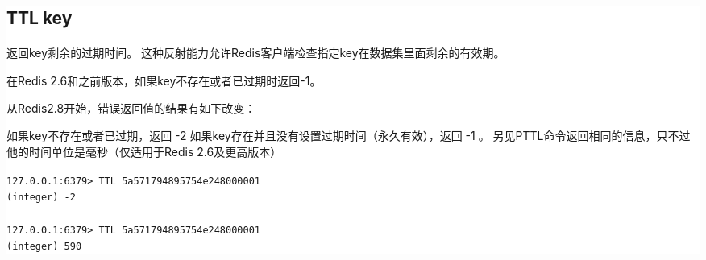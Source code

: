 ## TTL key
返回key剩余的过期时间。 这种反射能力允许Redis客户端检查指定key在数据集里面剩余的有效期。

在Redis 2.6和之前版本，如果key不存在或者已过期时返回-1。

从Redis2.8开始，错误返回值的结果有如下改变：

如果key不存在或者已过期，返回 -2
如果key存在并且没有设置过期时间（永久有效），返回 -1 。
另见PTTL命令返回相同的信息，只不过他的时间单位是毫秒（仅适用于Redis 2.6及更高版本）
```
127.0.0.1:6379> TTL 5a571794895754e248000001
(integer) -2

127.0.0.1:6379> TTL 5a571794895754e248000001
(integer) 590
```


